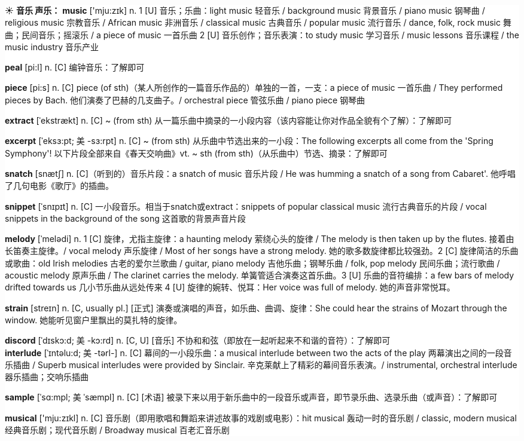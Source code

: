☀ <span class="category">**音乐 声乐：**</span>
<span class="vocabulary">**music**</span> ['mju:zɪk] 
<span class="definition">n. 1 [U] 音乐；乐曲：</span>light music 轻音乐 / background music 背景音乐 / piano music 钢琴曲 / religious music 宗教音乐 / African music 非洲音乐 / classical music 古典音乐 / popular music 流行音乐 / dance, folk, rock music 舞曲；民间音乐；摇滚乐 / a piece of music 一首乐曲 <span class="definition">2 [U] 音乐创作；音乐表演：</span>to study music 学习音乐 / music lessons 音乐课程 / the music industry 音乐产业
                      
<span class="vocabulary">**peal**</span> [pi:l]
<span class="definition">n. [C] 编钟音乐：</span>了解即可

<span class="vocabulary">**piece**</span> [pi:s] 
<span class="definition">n. [C] piece (of sth)（某人所创作的一篇音乐作品的）单独的一首，一支：</span>a piece of music 一首乐曲 / They performed pieces by Bach. 他们演奏了巴赫的几支曲子。/ orchestral piece 管弦乐曲 / piano piece 钢琴曲
           
<span class="vocabulary">**extract**</span> [ˈekstrækt]
<span class="definition">n. [C] ~ (from sth) 从一篇乐曲中摘录的一小段内容（该内容能让你对作品全貌有个了解）：</span>了解即可
           
<span class="vocabulary">**excerpt**</span> [ˈeksɜ:pt; 美 -sɜ:rpt]
<span class="definition">n. [C] ~ (from sth) 从乐曲中节选出来的一小段：</span>The following excerpts all come from the 'Spring Symphony'! 以下片段全部来自《春天交响曲》<span class="definition">vt. ~ sth (from sth)（从乐曲中）节选、摘录：</span>了解即可
                      
<span class="vocabulary">**snatch**</span> [snætʃ]
<span class="definition">n. [C]（听到的）音乐片段：</span>a snatch of music 音乐片段 / He was humming a snatch of a song from Cabaret'. 他呼唱了几句电影《歌厅》的插曲。

<span class="vocabulary">**snippet**</span> [ˈsnɪpɪt]
<span class="definition">n. [C] 一小段音乐。相当于snatch或extract：</span>snippets of popular classical music 流行古典音乐的片段 / vocal snippets in the background of the song 这首歌的背景声音片段

<span class="vocabulary">**melody**</span> [ˈmelədi]
<span class="definition">n. 1 [C] 旋律，尤指主旋律：</span>a haunting melody 萦绕心头的旋律 / The melody is then taken up by the flutes. 接着由长笛奏主旋律。/ vocal melody 声乐旋律 / Most of her songs have a strong melody. 她的歌多数旋律都比较强劲。<span class="definition">2 [C] 旋律简洁的乐曲或歌曲：</span>old Irish melodies 古老的爱尔兰歌曲 / guitar, piano melody 吉他乐曲；钢琴乐曲 / folk, pop melody 民间乐曲；流行歌曲 / acoustic melody 原声乐曲 / The clarinet carries the melody. 单簧管适合演奏这首乐曲。<span class="definition">3 [U] 乐曲的音符编排：</span>a few bars of melody drifted towards us 几小节乐曲从远处传来 <span class="definition">4 [U] 旋律的婉转、悦耳：</span>Her voice was full of melody. 她的声音非常悦耳。
           
<span class="vocabulary">**strain**</span> [streɪn]
<span class="definition">n. [C, usually pl.] [正式] 演奏或演唱的声音，如乐曲、曲调、旋律：</span>She could hear the strains of Mozart through the window. 她能听见窗户里飘出的莫扎特的旋律。
            
<span class="vocabulary">**discord**</span> [ˈdɪskɔ:d; 美 -kɔ:rd]
<span class="definition">n. [C, U] [音乐] 不协和和弦（即放在一起听起来不和谐的音符）：</span>了解即可          
<span class="vocabulary">**interlude**</span> [ˈɪntəlu:d; 美 -tərl-]
<span class="definition">n. [C] 幕间的一小段乐曲：</span>a musical interlude between two the acts of the play 两幕演出之间的一段音乐插曲 / Superb musical interludes were provided by Sinclair. 辛克莱献上了精彩的幕间音乐表演。/ instrumental, orchestral interlude 器乐插曲；交响乐插曲
           
<span class="vocabulary">**sample**</span> [ˈsɑ:mpl; 美 ˈsæmpl]
<span class="definition">n. [C] [术语] 被录下来以用于新乐曲中的一段音乐或声音，即节录乐曲、选录乐曲（或声音）：</span>了解即可

<span class="vocabulary">**musical**</span> ['mju:zɪkl] 
<span class="definition">n. [C] 音乐剧（即用歌唱和舞蹈来讲述故事的戏剧或电影）：</span>hit musical 轰动一时的音乐剧 / classic, modern musical 经典音乐剧；现代音乐剧 / Broadway musical 百老汇音乐剧
